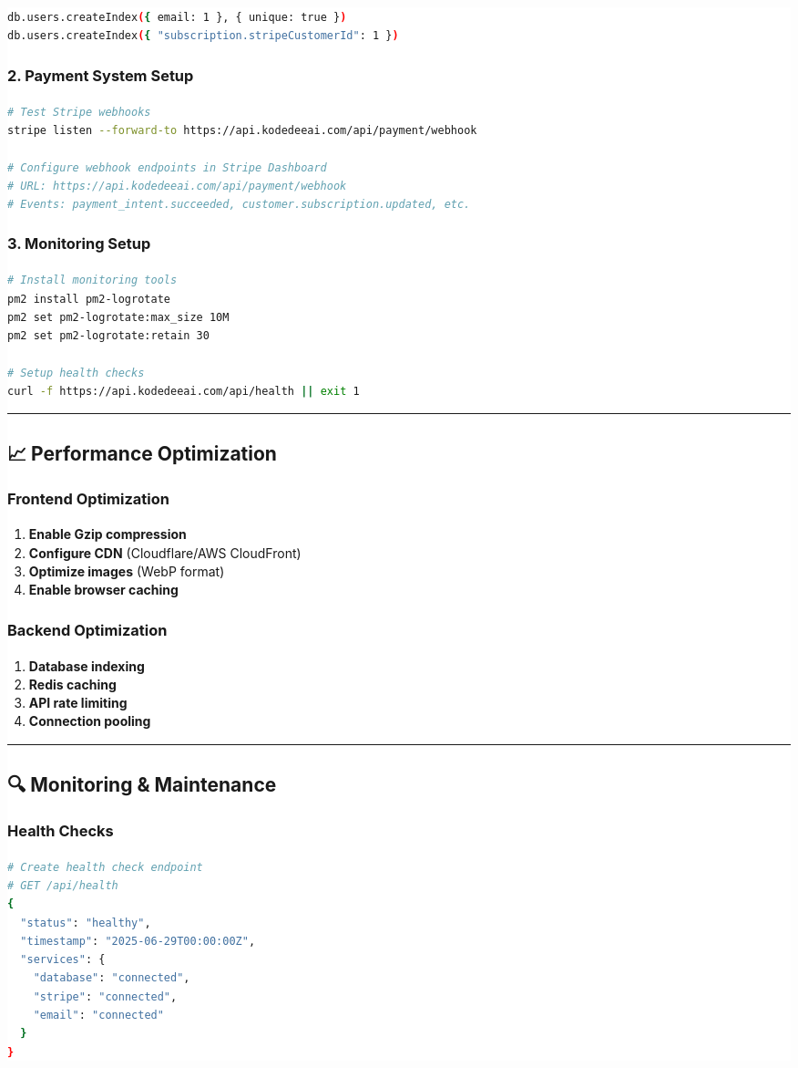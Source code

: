 ```bash
db.users.createIndex({ email: 1 }, { unique: true })
db.users.createIndex({ "subscription.stripeCustomerId": 1 })
```

### 2. Payment System Setup
```bash
# Test Stripe webhooks
stripe listen --forward-to https://api.kodedeeai.com/api/payment/webhook

# Configure webhook endpoints in Stripe Dashboard
# URL: https://api.kodedeeai.com/api/payment/webhook
# Events: payment_intent.succeeded, customer.subscription.updated, etc.
```

### 3. Monitoring Setup
```bash
# Install monitoring tools
pm2 install pm2-logrotate
pm2 set pm2-logrotate:max_size 10M
pm2 set pm2-logrotate:retain 30

# Setup health checks
curl -f https://api.kodedeeai.com/api/health || exit 1
```

---

## 📈 Performance Optimization

### Frontend Optimization
1. **Enable Gzip compression**
2. **Configure CDN** (Cloudflare/AWS CloudFront)
3. **Optimize images** (WebP format)
4. **Enable browser caching**

### Backend Optimization
1. **Database indexing**
2. **Redis caching**
3. **API rate limiting**
4. **Connection pooling**

---

## 🔍 Monitoring & Maintenance

### Health Checks
```bash
# Create health check endpoint
# GET /api/health
{
  "status": "healthy",
  "timestamp": "2025-06-29T00:00:00Z",
  "services": {
    "database": "connected",
    "stripe": "connected",
    "email": "connected"
  }
}
```
